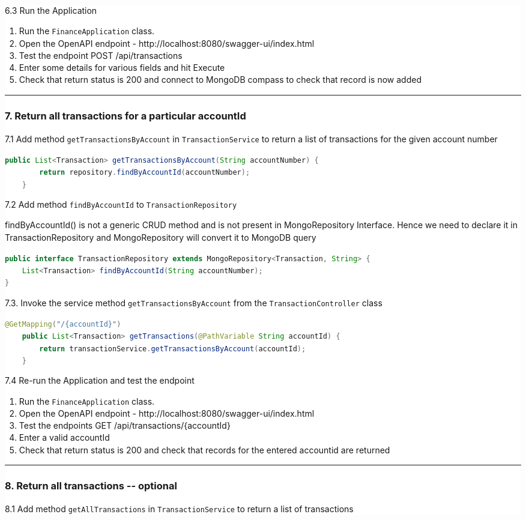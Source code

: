 
6.3 Run the Application

1. Run the `FinanceApplication` class.
2. Open the OpenAPI endpoint - http://localhost:8080/swagger-ui/index.html
3. Test the endpoint POST /api/transactions
4. Enter some details for various fields and hit Execute
5. Check that return status is 200 and connect to MongoDB compass to check that record is now added

---

### 7. **Return all transactions for a particular accountId**

7.1 Add method `getTransactionsByAccount` in `TransactionService` to return a list of transactions for the given account number

```java
public List<Transaction> getTransactionsByAccount(String accountNumber) {
        return repository.findByAccountId(accountNumber);
    }
```

7.2 Add method `findByAccountId` to `TransactionRepository`

findByAccountId() is not a generic CRUD method and is not present in MongoRepository Interface.
Hence we need to declare it in TransactionRepository and MongoRepository will convert it to MongoDB query

```java
public interface TransactionRepository extends MongoRepository<Transaction, String> {
    List<Transaction> findByAccountId(String accountNumber);
}
```

7.3. Invoke the service method `getTransactionsByAccount` from the `TransactionController` class

```java
@GetMapping("/{accountId}")
    public List<Transaction> getTransactions(@PathVariable String accountId) {
        return transactionService.getTransactionsByAccount(accountId);
    }
```

7.4 Re-run the Application and test the endpoint

1. Run the `FinanceApplication` class.
2. Open the OpenAPI endpoint - http://localhost:8080/swagger-ui/index.html
3. Test the endpoints GET /api/transactions/{accountId}
4. Enter a valid accountId
5. Check that return status is 200 and check that records for the entered accountid are returned

---

### 8. **Return all transactions** -- optional

8.1 Add method `getAllTransactions` in `TransactionService` to return a list of transactions
